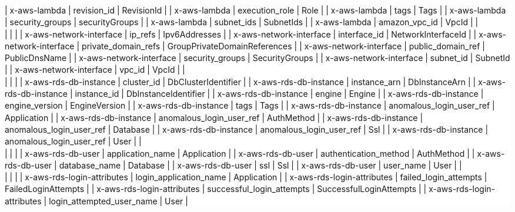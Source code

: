 | x-aws-lambda | revision_id | RevisionId |
| x-aws-lambda | execution_role | Role |
| x-aws-lambda | tags | Tags |
| x-aws-lambda | security_groups | securityGroups |
| x-aws-lambda | subnet_ids | SubnetIds |
| x-aws-lambda | amazon_vpc_id | VpcId |
| <br> | | |
| x-aws-network-interface | ip_refs | Ipv6Addresses |
| x-aws-network-interface | interface_id | NetworkInterfaceId |
| x-aws-network-interface | private_domain_refs | GroupPrivateDomainReferences |
| x-aws-network-interface | public_domain_ref | PublicDnsName |
| x-aws-network-interface | security_groups | SecurityGroups |
| x-aws-network-interface | subnet_id | SubnetId |
| x-aws-network-interface | vpc_id | VpcId |
| <br> | | |
| x-aws-rds-db-instance | cluster_id | DbClusterIdentifier |
| x-aws-rds-db-instance | instance_arn | DbInstanceArn |
| x-aws-rds-db-instance | instance_id | DbInstanceIdentifier |
| x-aws-rds-db-instance | engine | Engine |
| x-aws-rds-db-instance | engine_version | EngineVersion |
| x-aws-rds-db-instance | tags | Tags |
| x-aws-rds-db-instance | anomalous_login_user_ref | Application |
| x-aws-rds-db-instance | anomalous_login_user_ref | AuthMethod |
| x-aws-rds-db-instance | anomalous_login_user_ref | Database |
| x-aws-rds-db-instance | anomalous_login_user_ref | Ssl |
| x-aws-rds-db-instance | anomalous_login_user_ref | User |
| <br> | | |
| x-aws-rds-db-user | application_name | Application |
| x-aws-rds-db-user | authentication_method | AuthMethod |
| x-aws-rds-db-user | database_name | Database |
| x-aws-rds-db-user | ssl | Ssl |
| x-aws-rds-db-user | user_name | User |
| <br> | | |
| x-aws-rds-login-attributes | login_application_name | Application |
| x-aws-rds-login-attributes | failed_login_attempts | FailedLoginAttempts |
| x-aws-rds-login-attributes | successful_login_attempts | SuccessfulLoginAttempts |
| x-aws-rds-login-attributes | login_attempted_user_name | User |